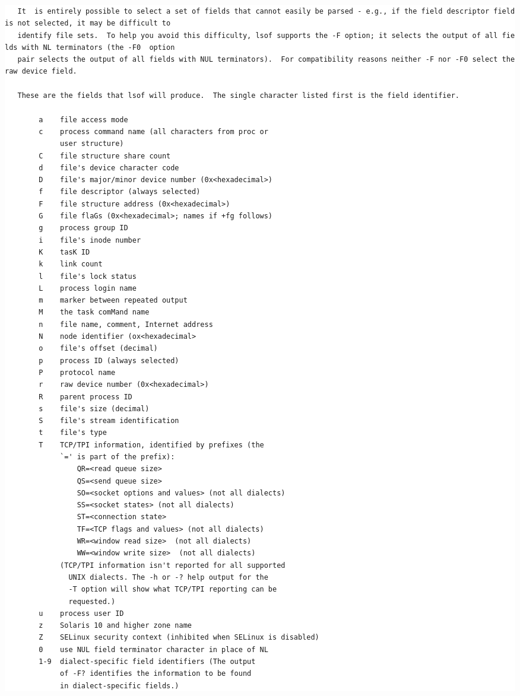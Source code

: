        It  is entirely possible to select a set of fields that cannot easily be parsed - e.g., if the field descriptor field is not selected, it may be difficult to
       identify file sets.  To help you avoid this difficulty, lsof supports the -F option; it selects the output of all fields with NL terminators (the -F0  option
       pair selects the output of all fields with NUL terminators).  For compatibility reasons neither -F nor -F0 select the raw device field.

       These are the fields that lsof will produce.  The single character listed first is the field identifier.

            a    file access mode
            c    process command name (all characters from proc or
                 user structure)
            C    file structure share count
            d    file's device character code
            D    file's major/minor device number (0x<hexadecimal>)
            f    file descriptor (always selected)
            F    file structure address (0x<hexadecimal>)
            G    file flaGs (0x<hexadecimal>; names if +fg follows)
            g    process group ID
            i    file's inode number
            K    tasK ID
            k    link count
            l    file's lock status
            L    process login name
            m    marker between repeated output
            M    the task comMand name
            n    file name, comment, Internet address
            N    node identifier (ox<hexadecimal>
            o    file's offset (decimal)
            p    process ID (always selected)
            P    protocol name
            r    raw device number (0x<hexadecimal>)
            R    parent process ID
            s    file's size (decimal)
            S    file's stream identification
            t    file's type
            T    TCP/TPI information, identified by prefixes (the
                 `=' is part of the prefix):
                     QR=<read queue size>
                     QS=<send queue size>
                     SO=<socket options and values> (not all dialects)
                     SS=<socket states> (not all dialects)
                     ST=<connection state>
                     TF=<TCP flags and values> (not all dialects)
                     WR=<window read size>  (not all dialects)
                     WW=<window write size>  (not all dialects)
                 (TCP/TPI information isn't reported for all supported
                   UNIX dialects. The -h or -? help output for the
                   -T option will show what TCP/TPI reporting can be
                   requested.)
            u    process user ID
            z    Solaris 10 and higher zone name
            Z    SELinux security context (inhibited when SELinux is disabled)
            0    use NUL field terminator character in place of NL
            1-9  dialect-specific field identifiers (The output
                 of -F? identifies the information to be found
                 in dialect-specific fields.)
